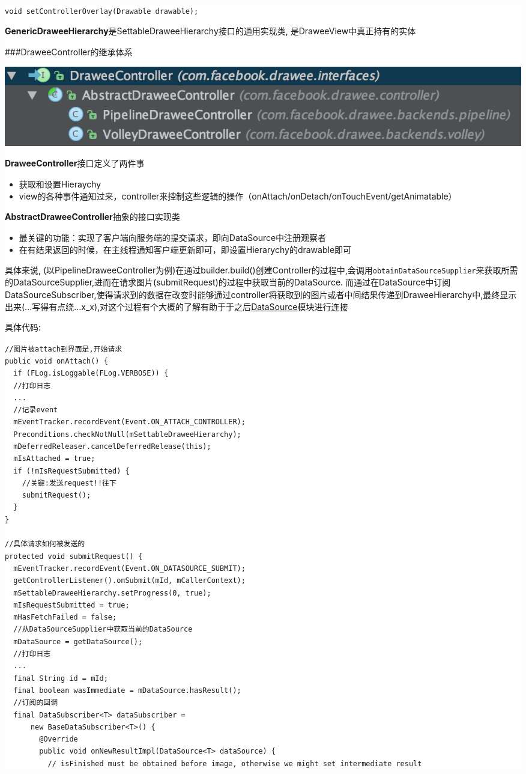 	void setControllerOverlay(Drawable drawable);


**GenericDraweeHierarchy**是SettableDraweeHierarchy接口的通用实现类, 是DraweeView中真正持有的实体


###DraweeController的继承体系

![DraweeController](/images/2015-12-02-study-of-fresco/DraweeController.png)

**DraweeController**接口定义了两件事

- 获取和设置Hieraychy 
- view的各种事件通知过来，controller来控制这些逻辑的操作（onAttach/onDetach/onTouchEvent/getAnimatable）

**AbstractDraweeController**抽象的接口实现类

- 最关键的功能：实现了客户端向服务端的提交请求，即向DataSource中注册观察者
- 在有结果返回的时候，在主线程通知客户端更新即可，即设置Hierarychy的drawable即可

具体来说, (以PipelineDraweeController为例)在通过builder.build()创建Controller的过程中,会调用`obtainDataSourceSupplier`来获取所需的DataSourceSupplier,进而在请求图片(submitRequest)的过程中获取当前的DataSource. 而通过在DataSource中订阅DataSourceSubscriber,使得请求到的数据在改变时能够通过controller将获取到的图片或者中间结果传递到DraweeHierarchy中,最终显示出来(...写得有点绕...x_x),对这个过程有个大概的了解有助于于之后[DataSource](#jump2datasource)模块进行连接

具体代码:
	
	//图片被attach到界面是,开始请求
	public void onAttach() {
	  if (FLog.isLoggable(FLog.VERBOSE)) {
	  //打印日志
	  ...
	  //记录event
	  mEventTracker.recordEvent(Event.ON_ATTACH_CONTROLLER);
	  Preconditions.checkNotNull(mSettableDraweeHierarchy);
	  mDeferredReleaser.cancelDeferredRelease(this);
	  mIsAttached = true;
	  if (!mIsRequestSubmitted) {
	  	//关键:发送request!!往下
	  	submitRequest();
	  }
	}
	
	//具体请求如何被发送的
	protected void submitRequest() {
	  mEventTracker.recordEvent(Event.ON_DATASOURCE_SUBMIT);
	  getControllerListener().onSubmit(mId, mCallerContext);
	  mSettableDraweeHierarchy.setProgress(0, true);
	  mIsRequestSubmitted = true;
	  mHasFetchFailed = false;
	  //从DataSourceSupplier中获取当前的DataSource
	  mDataSource = getDataSource();
	  //打印日志
	  ...
	  final String id = mId;
	  final boolean wasImmediate = mDataSource.hasResult();
	  //订阅的回调
	  final DataSubscriber<T> dataSubscriber =
	      new BaseDataSubscriber<T>() {
	        @Override
	        public void onNewResultImpl(DataSource<T> dataSource) {
	          // isFinished must be obtained before image, otherwise we might set intermediate result